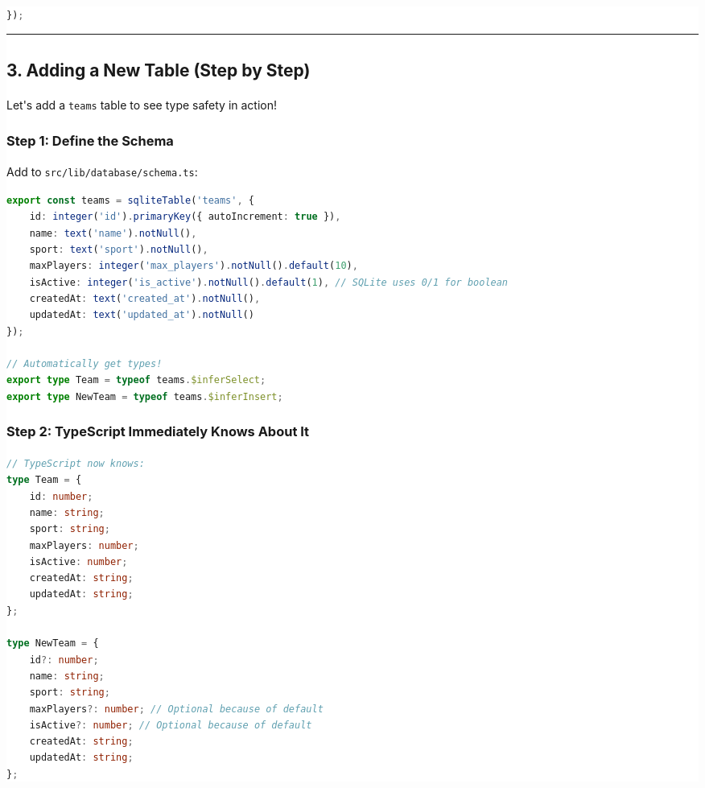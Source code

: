 ```typescript
});
```

---

## 3. Adding a New Table (Step by Step)

Let's add a `teams` table to see type safety in action!

### Step 1: Define the Schema

Add to `src/lib/database/schema.ts`:

```typescript
export const teams = sqliteTable('teams', {
	id: integer('id').primaryKey({ autoIncrement: true }),
	name: text('name').notNull(),
	sport: text('sport').notNull(),
	maxPlayers: integer('max_players').notNull().default(10),
	isActive: integer('is_active').notNull().default(1), // SQLite uses 0/1 for boolean
	createdAt: text('created_at').notNull(),
	updatedAt: text('updated_at').notNull()
});

// Automatically get types!
export type Team = typeof teams.$inferSelect;
export type NewTeam = typeof teams.$inferInsert;
```

### Step 2: TypeScript Immediately Knows About It

```typescript
// TypeScript now knows:
type Team = {
	id: number;
	name: string;
	sport: string;
	maxPlayers: number;
	isActive: number;
	createdAt: string;
	updatedAt: string;
};

type NewTeam = {
	id?: number;
	name: string;
	sport: string;
	maxPlayers?: number; // Optional because of default
	isActive?: number; // Optional because of default
	createdAt: string;
	updatedAt: string;
};
```
